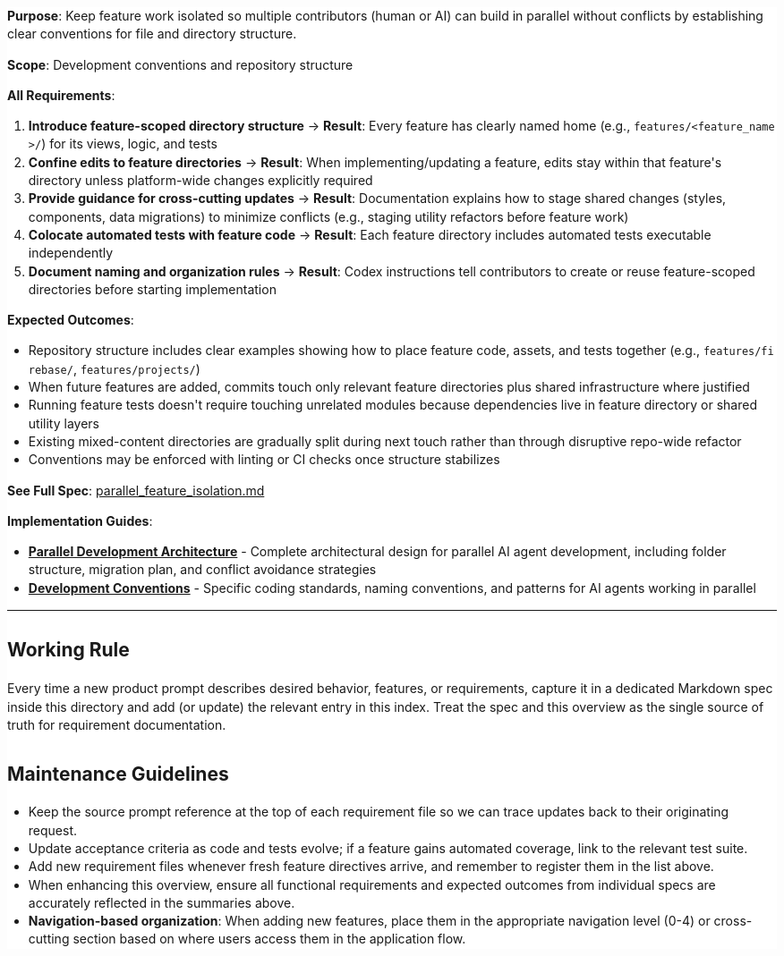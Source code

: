 **Purpose**: Keep feature work isolated so multiple contributors (human or AI) can build in parallel without conflicts by establishing clear conventions for file and directory structure.

**Scope**: Development conventions and repository structure

**All Requirements**:
1. **Introduce feature-scoped directory structure** → **Result**: Every feature has clearly named home (e.g., `features/<feature_name>/`) for its views, logic, and tests
2. **Confine edits to feature directories** → **Result**: When implementing/updating a feature, edits stay within that feature's directory unless platform-wide changes explicitly required
3. **Provide guidance for cross-cutting updates** → **Result**: Documentation explains how to stage shared changes (styles, components, data migrations) to minimize conflicts (e.g., staging utility refactors before feature work)
4. **Colocate automated tests with feature code** → **Result**: Each feature directory includes automated tests executable independently
5. **Document naming and organization rules** → **Result**: Codex instructions tell contributors to create or reuse feature-scoped directories before starting implementation

**Expected Outcomes**:
- Repository structure includes clear examples showing how to place feature code, assets, and tests together (e.g., `features/firebase/`, `features/projects/`)
- When future features are added, commits touch only relevant feature directories plus shared infrastructure where justified
- Running feature tests doesn't require touching unrelated modules because dependencies live in feature directory or shared utility layers
- Existing mixed-content directories are gradually split during next touch rather than through disruptive repo-wide refactor
- Conventions may be enforced with linting or CI checks once structure stabilizes

**See Full Spec**: [parallel_feature_isolation.md](parallel_feature_isolation.md)

**Implementation Guides**:
- **[Parallel Development Architecture](../PARALLEL_DEVELOPMENT_ARCHITECTURE.md)** - Complete architectural design for parallel AI agent development, including folder structure, migration plan, and conflict avoidance strategies
- **[Development Conventions](../DEVELOPMENT_CONVENTIONS.md)** - Specific coding standards, naming conventions, and patterns for AI agents working in parallel

---

## Working Rule

Every time a new product prompt describes desired behavior, features, or requirements, capture it in a dedicated Markdown spec inside this directory and add (or update) the relevant entry in this index. Treat the spec and this overview as the single source of truth for requirement documentation.

## Maintenance Guidelines

- Keep the source prompt reference at the top of each requirement file so we can trace updates back to their originating request.
- Update acceptance criteria as code and tests evolve; if a feature gains automated coverage, link to the relevant test suite.
- Add new requirement files whenever fresh feature directives arrive, and remember to register them in the list above.
- When enhancing this overview, ensure all functional requirements and expected outcomes from individual specs are accurately reflected in the summaries above.
- **Navigation-based organization**: When adding new features, place them in the appropriate navigation level (0-4) or cross-cutting section based on where users access them in the application flow.
